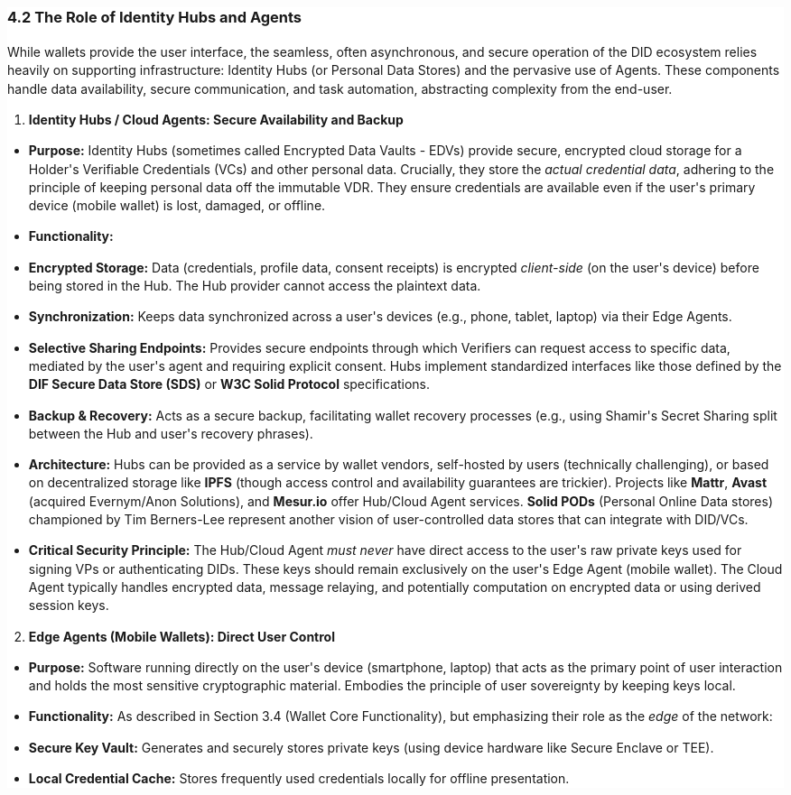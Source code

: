 ### 4.2 The Role of Identity Hubs and Agents

While wallets provide the user interface, the seamless, often asynchronous, and secure operation of the DID ecosystem relies heavily on supporting infrastructure: Identity Hubs (or Personal Data Stores) and the pervasive use of Agents. These components handle data availability, secure communication, and task automation, abstracting complexity from the end-user.

1.  **Identity Hubs / Cloud Agents: Secure Availability and Backup**

*   **Purpose:** Identity Hubs (sometimes called Encrypted Data Vaults - EDVs) provide secure, encrypted cloud storage for a Holder's Verifiable Credentials (VCs) and other personal data. Crucially, they store the *actual credential data*, adhering to the principle of keeping personal data off the immutable VDR. They ensure credentials are available even if the user's primary device (mobile wallet) is lost, damaged, or offline.

*   **Functionality:**

*   **Encrypted Storage:** Data (credentials, profile data, consent receipts) is encrypted *client-side* (on the user's device) before being stored in the Hub. The Hub provider cannot access the plaintext data.

*   **Synchronization:** Keeps data synchronized across a user's devices (e.g., phone, tablet, laptop) via their Edge Agents.

*   **Selective Sharing Endpoints:** Provides secure endpoints through which Verifiers can request access to specific data, mediated by the user's agent and requiring explicit consent. Hubs implement standardized interfaces like those defined by the **DIF Secure Data Store (SDS)** or **W3C Solid Protocol** specifications.

*   **Backup & Recovery:** Acts as a secure backup, facilitating wallet recovery processes (e.g., using Shamir's Secret Sharing split between the Hub and user's recovery phrases).

*   **Architecture:** Hubs can be provided as a service by wallet vendors, self-hosted by users (technically challenging), or based on decentralized storage like **IPFS** (though access control and availability guarantees are trickier). Projects like **Mattr**, **Avast** (acquired Evernym/Anon Solutions), and **Mesur.io** offer Hub/Cloud Agent services. **Solid PODs** (Personal Online Data stores) championed by Tim Berners-Lee represent another vision of user-controlled data stores that can integrate with DID/VCs.

*   **Critical Security Principle:** The Hub/Cloud Agent *must never* have direct access to the user's raw private keys used for signing VPs or authenticating DIDs. These keys should remain exclusively on the user's Edge Agent (mobile wallet). The Cloud Agent typically handles encrypted data, message relaying, and potentially computation on encrypted data or using derived session keys.

2.  **Edge Agents (Mobile Wallets): Direct User Control**

*   **Purpose:** Software running directly on the user's device (smartphone, laptop) that acts as the primary point of user interaction and holds the most sensitive cryptographic material. Embodies the principle of user sovereignty by keeping keys local.

*   **Functionality:** As described in Section 3.4 (Wallet Core Functionality), but emphasizing their role as the *edge* of the network:

*   **Secure Key Vault:** Generates and securely stores private keys (using device hardware like Secure Enclave or TEE).

*   **Local Credential Cache:** Stores frequently used credentials locally for offline presentation.
